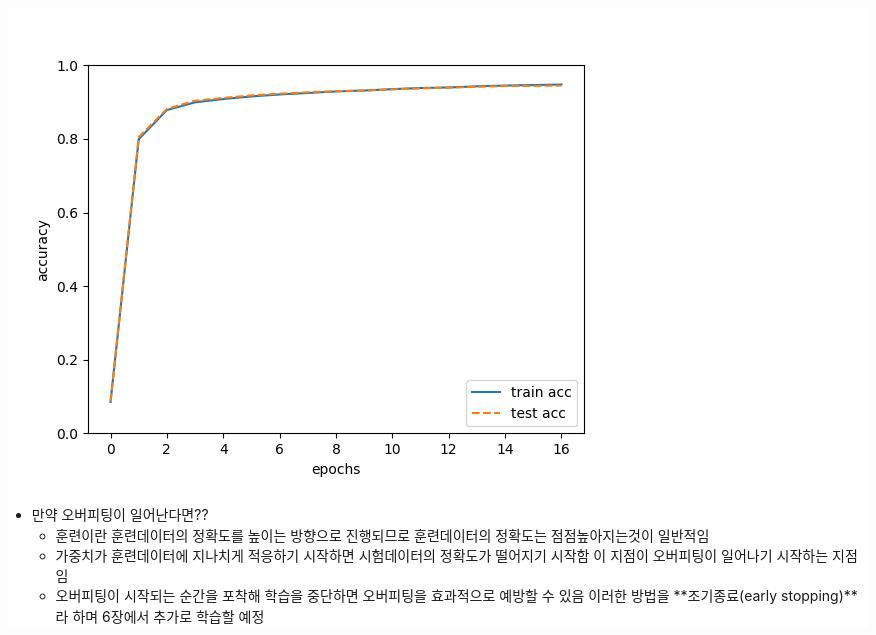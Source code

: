 ![accuracy](images\4_12_accuracy.png)
* 만약 오버피팅이 일어난다면??
  * 훈련이란 훈련데이터의 정확도를 높이는 방향으로 진행되므로 
    훈련데이터의 정확도는 점점높아지는것이 일반적임
  * 가중치가 훈련데이터에 지나치게 적응하기 시작하면 시험데이터의 정확도가 떨어지기 시작함
    이 지점이 오버피팅이 일어나기 시작하는 지점임
  * 오버피팅이 시작되는 순간을 포착해 학습을 중단하면 오버피팅을 효과적으로 예방할 수 있음
    이러한 방법을 **조기종료(early stopping)**라 하며 6장에서 추가로 학습할 예정

